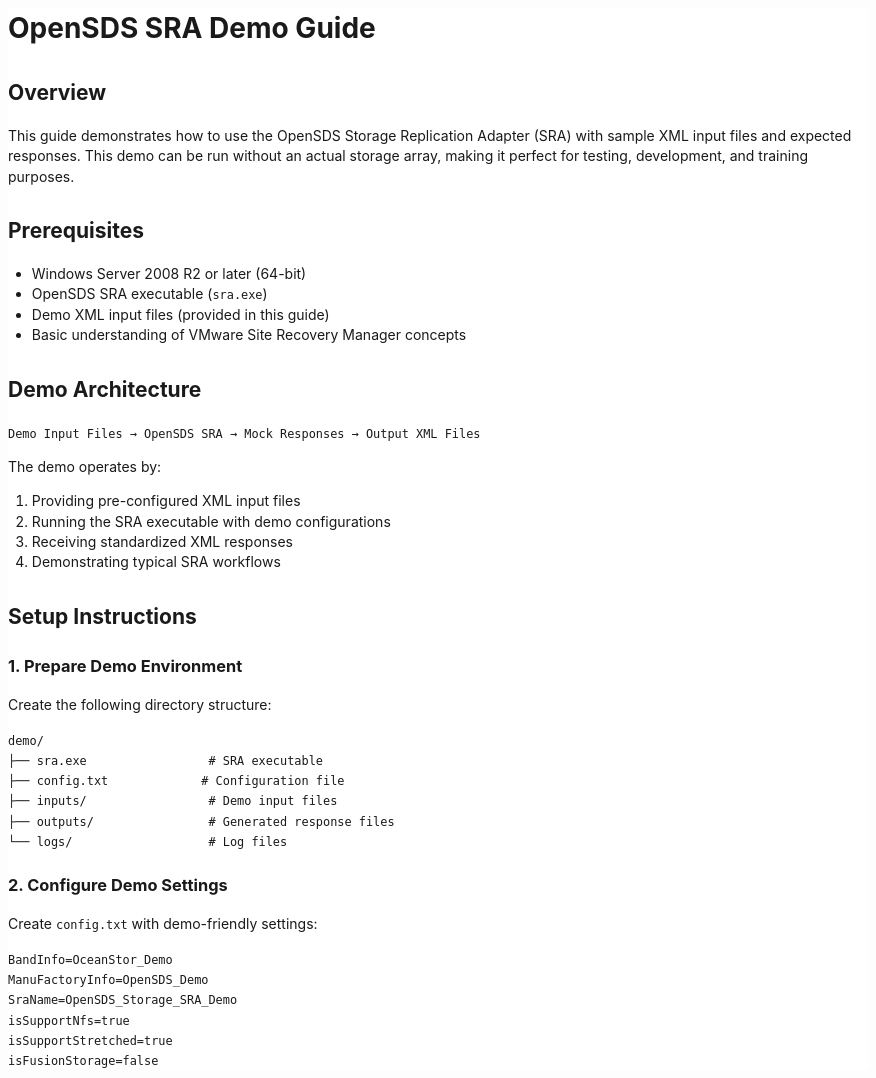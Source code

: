# OpenSDS SRA Demo Guide

## Overview

This guide demonstrates how to use the OpenSDS Storage Replication Adapter (SRA) with sample XML input files and expected responses. This demo can be run without an actual storage array, making it perfect for testing, development, and training purposes.

## Prerequisites

- Windows Server 2008 R2 or later (64-bit)
- OpenSDS SRA executable (`sra.exe`)
- Demo XML input files (provided in this guide)
- Basic understanding of VMware Site Recovery Manager concepts

## Demo Architecture

```
Demo Input Files → OpenSDS SRA → Mock Responses → Output XML Files
```

The demo operates by:
1. Providing pre-configured XML input files
2. Running the SRA executable with demo configurations
3. Receiving standardized XML responses
4. Demonstrating typical SRA workflows

## Setup Instructions

### 1. Prepare Demo Environment

Create the following directory structure:
```
demo/
├── sra.exe                 # SRA executable
├── config.txt             # Configuration file
├── inputs/                 # Demo input files
├── outputs/                # Generated response files
└── logs/                   # Log files
```

### 2. Configure Demo Settings

Create `config.txt` with demo-friendly settings:
```
BandInfo=OceanStor_Demo
ManuFactoryInfo=OpenSDS_Demo
SraName=OpenSDS_Storage_SRA_Demo
isSupportNfs=true
isSupportStretched=true
isFusionStorage=false
```
